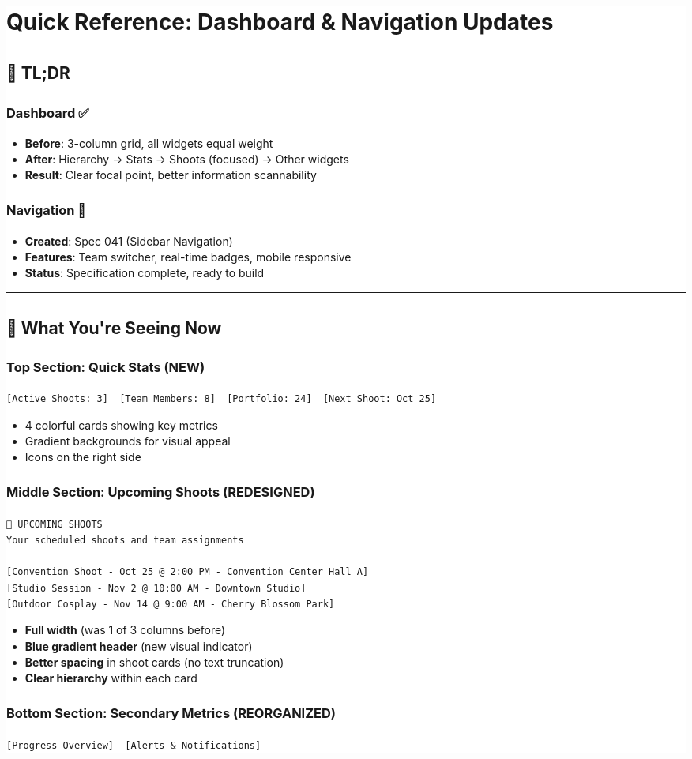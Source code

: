 # Quick Reference: Dashboard & Navigation Updates

## 🎯 TL;DR

### Dashboard ✅

- **Before**: 3-column grid, all widgets equal weight
- **After**: Hierarchy → Stats → Shoots (focused) → Other widgets
- **Result**: Clear focal point, better information scannability

### Navigation 📐

- **Created**: Spec 041 (Sidebar Navigation)
- **Features**: Team switcher, real-time badges, mobile responsive
- **Status**: Specification complete, ready to build

---

## 📍 What You're Seeing Now

### Top Section: Quick Stats (NEW)

```
[Active Shoots: 3]  [Team Members: 8]  [Portfolio: 24]  [Next Shoot: Oct 25]
```

- 4 colorful cards showing key metrics
- Gradient backgrounds for visual appeal
- Icons on the right side

### Middle Section: Upcoming Shoots (REDESIGNED)

```
🎥 UPCOMING SHOOTS
Your scheduled shoots and team assignments

[Convention Shoot - Oct 25 @ 2:00 PM - Convention Center Hall A]
[Studio Session - Nov 2 @ 10:00 AM - Downtown Studio]
[Outdoor Cosplay - Nov 14 @ 9:00 AM - Cherry Blossom Park]
```

- **Full width** (was 1 of 3 columns before)
- **Blue gradient header** (new visual indicator)
- **Better spacing** in shoot cards (no text truncation)
- **Clear hierarchy** within each card

### Bottom Section: Secondary Metrics (REORGANIZED)

```
[Progress Overview]  [Alerts & Notifications]
```

